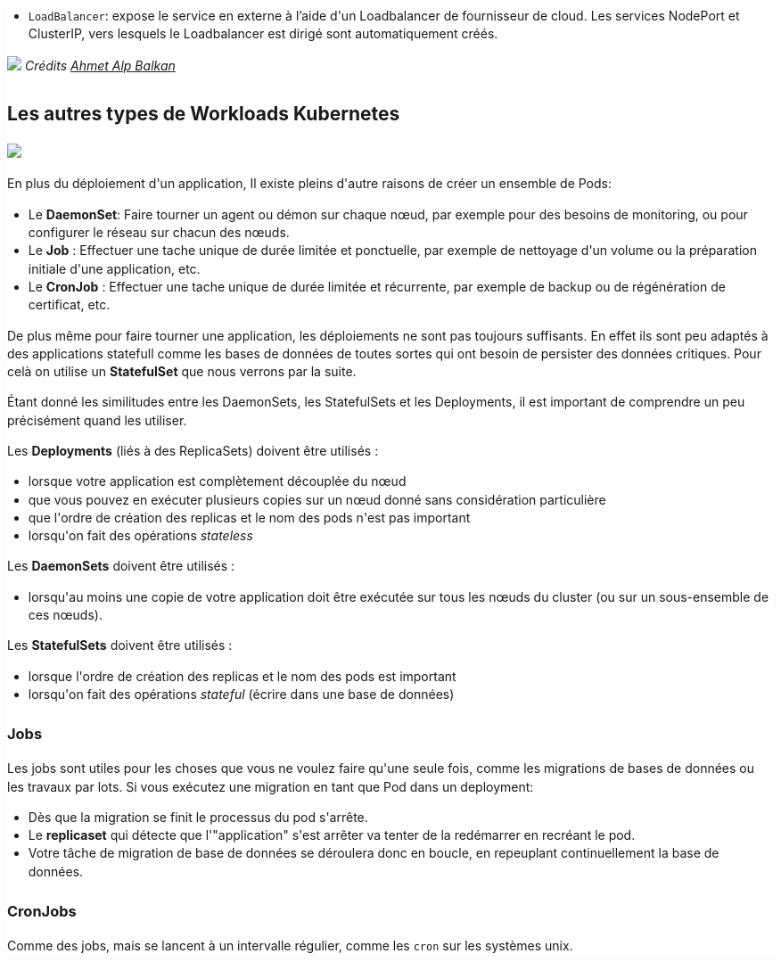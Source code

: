 - `LoadBalancer`: expose le service en externe à l’aide d'un Loadbalancer de fournisseur de cloud. Les services NodePort et ClusterIP, vers lesquels le Loadbalancer est dirigé sont automatiquement créés.

![](../../images/kubernetes/loadbalancer.png?width=400px)
*Crédits [Ahmet Alp Balkan](https://medium.com/@ahmetb)*





## Les autres types de Workloads Kubernetes

![](../../images/kubernetes/k8s_objects_hierarchy.png?width=600px)


En plus du déploiement d'un application, Il existe pleins d'autre raisons de créer un ensemble de Pods:

- Le **DaemonSet**: Faire tourner un agent ou démon sur chaque nœud, par exemple pour des besoins de monitoring, ou pour configurer le réseau sur chacun des nœuds.
- Le **Job** : Effectuer une tache unique de durée limitée et ponctuelle, par exemple de nettoyage d'un volume ou la préparation initiale d'une application, etc.
- Le **CronJob** : Effectuer une tache unique de durée limitée et récurrente, par exemple de backup ou de régénération de certificat, etc.

De plus même pour faire tourner une application, les déploiements ne sont pas toujours suffisants. En effet ils sont peu adaptés à des applications statefull comme les bases de données de toutes sortes qui ont besoin de persister des données critiques. Pour celà on utilise un **StatefulSet** que nous verrons par la suite.

Étant donné les similitudes entre les DaemonSets, les StatefulSets et les Deployments, il est important de comprendre un peu précisément quand les utiliser.

Les **Deployments** (liés à des ReplicaSets) doivent être utilisés :

  - lorsque votre application est complètement découplée du nœud
  - que vous pouvez en exécuter plusieurs copies sur un nœud donné sans considération particulière
  - que l'ordre de création des replicas et le nom des pods n'est pas important
  - lorsqu'on fait des opérations *stateless*

Les **DaemonSets** doivent être utilisés :
  - lorsqu'au moins une copie de votre application doit être exécutée sur tous les nœuds du cluster (ou sur un sous-ensemble de ces nœuds).

Les **StatefulSets** doivent être utilisés :
  - lorsque l'ordre de création des replicas et le nom des pods est important
  - lorsqu'on fait des opérations *stateful* (écrire dans une base de données)

### Jobs

Les jobs sont utiles pour les choses que vous ne voulez faire qu'une seule fois, comme les migrations de bases de données ou les travaux par lots. Si vous exécutez une migration en tant que Pod dans un deployment:

- Dès que la migration se finit le processus du pod s'arrête.
- Le **replicaset** qui détecte que l'"application" s'est arrêter va tenter de la redémarrer en recréant le pod.
- Votre tâche de migration de base de données se déroulera donc en boucle, en repeuplant continuellement la base de données.

### CronJobs

Comme des jobs, mais se lancent à un intervalle régulier, comme les `cron` sur les systèmes unix.
